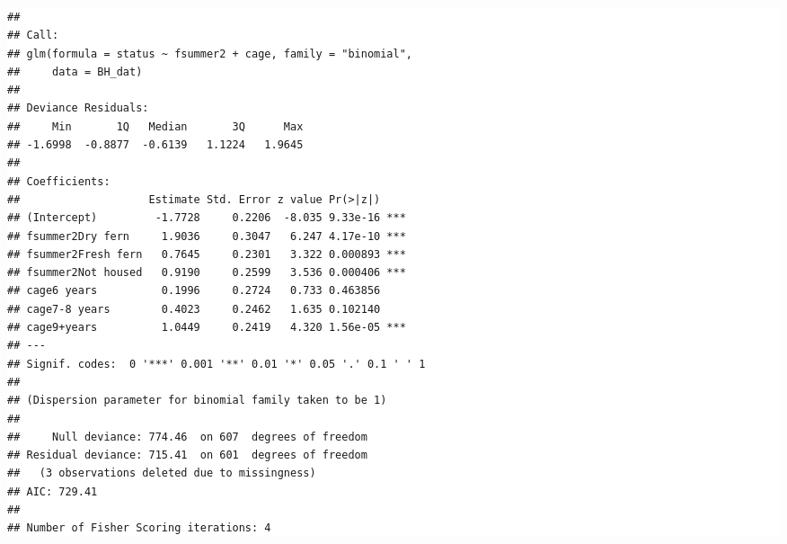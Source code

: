     ## 
    ## Call:
    ## glm(formula = status ~ fsummer2 + cage, family = "binomial", 
    ##     data = BH_dat)
    ## 
    ## Deviance Residuals: 
    ##     Min       1Q   Median       3Q      Max  
    ## -1.6998  -0.8877  -0.6139   1.1224   1.9645  
    ## 
    ## Coefficients:
    ##                    Estimate Std. Error z value Pr(>|z|)    
    ## (Intercept)         -1.7728     0.2206  -8.035 9.33e-16 ***
    ## fsummer2Dry fern     1.9036     0.3047   6.247 4.17e-10 ***
    ## fsummer2Fresh fern   0.7645     0.2301   3.322 0.000893 ***
    ## fsummer2Not housed   0.9190     0.2599   3.536 0.000406 ***
    ## cage6 years          0.1996     0.2724   0.733 0.463856    
    ## cage7-8 years        0.4023     0.2462   1.635 0.102140    
    ## cage9+years          1.0449     0.2419   4.320 1.56e-05 ***
    ## ---
    ## Signif. codes:  0 '***' 0.001 '**' 0.01 '*' 0.05 '.' 0.1 ' ' 1
    ## 
    ## (Dispersion parameter for binomial family taken to be 1)
    ## 
    ##     Null deviance: 774.46  on 607  degrees of freedom
    ## Residual deviance: 715.41  on 601  degrees of freedom
    ##   (3 observations deleted due to missingness)
    ## AIC: 729.41
    ## 
    ## Number of Fisher Scoring iterations: 4
